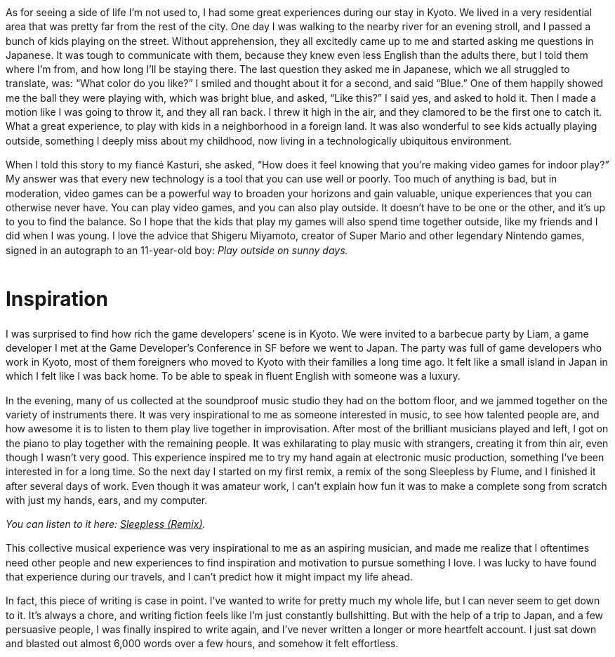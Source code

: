 As for seeing a side of life I’m not used to, I had some great experiences during our stay in Kyoto. We lived in a very residential area that was pretty far from the rest of the city. One day I was walking to the nearby river for an evening stroll, and I passed a bunch of kids playing on the street. Without apprehension, they all excitedly came up to me and started asking me questions in Japanese. It was tough to communicate with them, because they knew even less English than the adults there, but I told them where I’m from, and how long I’ll be staying there. The last question they asked me in Japanese, which we all struggled to translate, was: “What color do you like?” I smiled and thought about it for a second, and said “Blue.” One of them happily showed me the ball they were playing with, which was bright blue, and asked, “Like this?” I said yes, and asked to hold it. Then I made a motion like I was going to throw it, and they all ran back. I threw it high in the air, and they clamored to be the first one to catch it. What a great experience, to play with kids in a neighborhood in a foreign land. It was also wonderful to see kids actually playing outside, something I deeply miss about my childhood, now living in a technologically ubiquitous environment.

When I told this story to my fiancé Kasturi, she asked, “How does it feel knowing that you’re making video games for indoor play?” My answer was that every new technology is a tool that you can use well or poorly. Too much of anything is bad, but in moderation, video games can be a powerful way to broaden your horizons and gain valuable, unique experiences that you can otherwise never have. You can play video games, and you can also play outside. It doesn’t have to be one or the other, and it’s up to you to find the balance. So I hope that the kids that play my games will also spend time together outside, like my friends and I did when I was young. I love the advice that Shigeru Miyamoto, creator of Super Mario and other legendary Nintendo games, signed in an autograph to an 11-year-old boy: _Play outside on sunny days._

# Inspiration

I was surprised to find how rich the game developers’ scene is in Kyoto. We were invited to a barbecue party by Liam, a game developer I met at the Game Developer’s Conference in SF before we went to Japan. The party was full of game developers who work in Kyoto, most of them foreigners who moved to Kyoto with their families a long time ago. It felt like a small island in Japan in which I felt like I was back home. To be able to speak in fluent English with someone was a luxury.

In the evening, many of us collected at the soundproof music studio they had on the bottom floor, and we jammed together on the variety of instruments there. It was very inspirational to me as someone interested in music, to see how talented people are, and how awesome it is to listen to them play live together in improvisation. After most of the brilliant musicians played and left, I got on the piano to play together with the remaining people. It was exhilarating to play music with strangers, creating it from thin air, even though I wasn’t very good. This experience inspired me to try my hand again at electronic music production, something I’ve been interested in for a long time. So the next day I started on my first remix, a remix of the song Sleepless by Flume, and I finished it after several days of work. Even though it was amateur work, I can’t explain how fun it was to make a complete song from scratch with just my hands, ears, and my computer.

_You can listen to it here: [Sleepless (Remix)](https://soundcloud.com/chetan-surpur/sleepless-remix)._

This collective musical experience was very inspirational to me as an aspiring musician, and made me realize that I oftentimes need other people and new experiences to find inspiration and motivation to pursue something I love. I was lucky to have found that experience during our travels, and I can’t predict how it might impact my life ahead.

In fact, this piece of writing is case in point. I’ve wanted to write for pretty much my whole life, but I can never seem to get down to it. It’s always a chore, and writing fiction feels like I’m just constantly bullshitting. But with the help of a trip to Japan, and a few persuasive people, I was finally inspired to write again, and I’ve never written a longer or more heartfelt account. I just sat down and blasted out almost 6,000 words over a few hours, and somehow it felt effortless.
